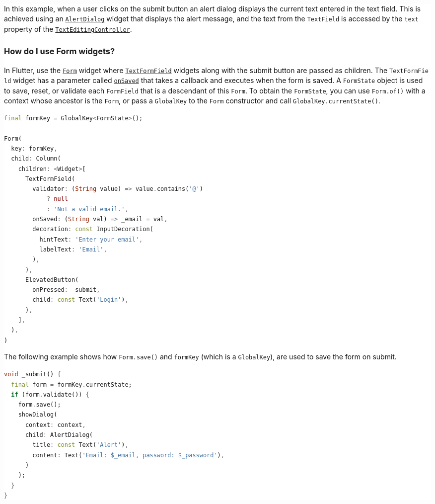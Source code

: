 In this example, when a user clicks on the submit button an alert dialog
displays the current text entered in the text field.
This is achieved using an [`AlertDialog`][]
widget that displays the alert message, and the text from
the `TextField` is accessed by the `text` property of the
[`TextEditingController`][].

### How do I use Form widgets?

In Flutter, use the [`Form`][] widget where
[`TextFormField`][] widgets along with the submit
button are passed as children.
The `TextFormField` widget has a parameter called
[`onSaved`][] that takes a callback and executes
when the form is saved. A `FormState`
object is used to save, reset, or validate
each `FormField` that is a descendant of this `Form`.
To obtain the `FormState`, you can use `Form.of()`
with a context whose ancestor is the `Form`,
or pass a `GlobalKey` to the `Form` constructor and call
`GlobalKey.currentState()`.


```dart
final formKey = GlobalKey<FormState>();

Form(
  key: formKey,
  child: Column(
    children: <Widget>[
      TextFormField(
        validator: (String value) => value.contains('@')
            ? null
            : 'Not a valid email.',
        onSaved: (String val) => _email = val,
        decoration: const InputDecoration(
          hintText: 'Enter your email',
          labelText: 'Email',
        ),
      ),
      ElevatedButton(
        onPressed: _submit,
        child: const Text('Login'),
      ),
    ],
  ),
)
```

The following example shows how `Form.save()` and `formKey`
(which is a `GlobalKey`), are used to save the form on submit.


```dart
void _submit() {
  final form = formKey.currentState;
  if (form.validate()) {
    form.save();
    showDialog(
      context: context,
      child: AlertDialog(
        title: const Text('Alert'),
        content: Text('Email: $_email, password: $_password'),
      )
    );
  }
}
```

[GestureDetector class]: {{site.api}}/flutter/widgets/GestureDetector-class.html#instance-properties
[`AboutDialog`]: {{site.api}}/flutter/material/AboutDialog-class.html
[Adding Assets and Images in Flutter]: {{site.url}}/development/ui/assets-and-images
[`AlertDialog`]: {{site.api}}/flutter/material/AlertDialog-class.html
[`Align`]: {{site.api}}/flutter/widgets/Align-class.html
[`Animation`]: {{site.api}}/flutter/animation/Animation-class.html
[`AnimationController`]: {{site.api}}/flutter/animation/AnimationController-class.html
[async and await]: {{site.dart-site}}/guides/language/language-tour#asynchrony-support
[`Axis`]: {{site.api}}/flutter/painting/Axis-class.html
[`BuildContext`]: {{site.api}}/flutter/widgets/BuildContext-class.html
[`Center`]: {{site.api}}/flutter/widgets/Center-class.html
[color palette]: {{site.material}}/design/color
[colors]: {{site.api}}/flutter/material/Colors-class.html
[`Colors`]: {{site.api}}/flutter/material/Colors-class.html
[`Column`]: {{site.api}}/flutter/widgets/Column-class.html
[`Container`]: {{site.api}}/flutter/widgets/Container-class.html
[`Checkbox`]: {{site.api}}/flutter/material/Checkbox-class.html
[`CircleAvatar`]: {{site.api}}/flutter/material/CircleAvatar-class.html
[`CircularProgressIndicator`]: {{site.api}}/flutter/material/CircularProgressIndicator-class.html
[Cupertino (iOS-style)]: {{site.url}}/development/ui/widgets/cupertino
[`CustomPaint`]: {{site.api}}/flutter/widgets/CustomPaint-class.html
[`CustomPainter`]: {{site.api}}/flutter/rendering/CustomPainter-class.html
[Dart]: {{site.dart-site}}/dart-2
[Dart's Type System]: {{site.dart-site}}/guides/language/sound-dart
[Sound Null Safety]: {{site.dart-site}}/null-safety
[`dart:io`]: {{site.api}}/flutter/dart-io/dart-io-library.html
[DartPadA]: {{site.dartpad}}/0df636e00f348bdec2bc1c8ebc7daeb1
[DartPadB]: {{site.dartpad}}/cf9e652f77636224d3e37d96dcf238e5
[DartPadC]: {{site.dartpad}}/3f4625c16e05eec396d6046883739612
[DartPadD]: {{site.dartpad}}/57ec21faa8b6fe2326ffd74e9781a2c7
[DartPadE]: {{site.dartpad}}/c85038ad677963cb6dc943eb1a0b72e6
[DartPadF]: {{site.dartpad}}/5454e8bfadf3000179d19b9bc6be9918
[Developing Packages & Plugins]: {{site.url}}/development/packages-and-plugins/developing-packages
[DevTools]: {{site.url}}/development/tools/devtools
[`Dismissible`]: {{site.api}}/flutter/widgets/Dismissible-class.html
[`FadeTransition`]: {{site.api}}/flutter/widgets/FadeTransition-class.html
[Flutter packages]: {{site.pub}}/flutter/
[Flutter Architectural Overview]: {{site.url}}/resources/architectural-overview
[Flutter Basic Widgets]: {{site.url}}/development/ui/widgets/basics
[Flutter Technical Overview]: {{site.url}}/resources/architectural-overview
[Flutter Widget Catalog]: {{site.url}}/development/ui/widgets
[Flutter Widget Index]: {{site.url}}/reference/widgets
[`FlutterLogo`]: {{site.api}}/flutter/material/FlutterLogo-class.html
[`Form`]: {{site.api}}/flutter/widgets/Form-class.html
[`TextButton`]: {{site.api}}/flutter/material/TextButton-class.html
[functions]: {{site.dart-site}}/guides/language/language-tour#functions
[`Future`]: {{site.dart-site}}/tutorials/language/futures
[`GestureDetector`]: {{site.api}}/flutter/widgets/GestureDetector-class.html
[Getting started]: {{site.url}}/get-started
[`Image`]: {{site.api}}/flutter/widgets/Image-class.html
[`IndexedWidgetBuilder`]: {{site.api}}/flutter/widgets/IndexedWidgetBuilder.html
[`InheritedWidget`]: {{site.api}}/flutter/widgets/InheritedWidget-class.html
[`InkWell`]: {{site.api}}/flutter/material/InkWell-class.html
[Layout Widgets]: {{site.url}}/development/ui/widgets/layout
[`LinearProgressIndicator`]: {{site.api}}/flutter/material/LinearProgressIndicator-class.html
[`ListTile`]: {{site.api}}/flutter/material/ListTile-class.html
[`ListView`]: {{site.api}}/flutter/widgets/ListView-class.html
[`ListView.builder`]: {{site.api}}/flutter/widgets/ListView/ListView.builder.html
[Material Design]: {{site.material}}/design
[Material icons]: {{site.api}}/flutter/material/Icons-class.html
[`MaterialApp`]: {{site.api}}/flutter/material/MaterialApp-class.html
[`MaterialPageRoute`]: {{site.api}}/flutter/material/MaterialPageRoute-class.html
[`ModalRoute`]: {{site.api}}/flutter/widgets/ModalRoute-class.html
[`Navigator`]: {{site.api}}/flutter/widgets/Navigator-class.html
[`Navigator.of()`]: {{site.api}}/flutter/widgets/Navigator/of.html
[`Navigator.pop`]: {{site.api}}/flutter/widgets/Navigator/pop.html
[`Navigator.push`]: {{site.api}}/flutter/widgets/Navigator/push.html
[`onSaved`]: {{site.api}}/flutter/widgets/FormField/onSaved.html
[optional parameters]: {{site.dart-site}}/guides/language/language-tour#optional-parameters
[`Padding`]: {{site.api}}/flutter/widgets/Padding-class.html
[`PanResponder`]: https://facebook.github.io/react-native/docs/panresponder.html
[pub.dev]: {{site.pub}}
[`Radio`]: {{site.api}}/flutter/material/Radio-class.html
[`ElevatedButton`]: {{site.api}}/flutter/material/ElevatedButton-class.html
[`RefreshIndicator`]: {{site.api}}/flutter/material/RefreshIndicator-class.html
[`Route`]: {{site.api}}/flutter/widgets/Route-class.html
[`Row`]: {{site.api}}/flutter/widgets/Row-class.html
[`Scaffold`]: {{site.api}}/flutter/material/Scaffold-class.html
[`ScrollController`]: {{site.api}}/flutter/widgets/ScrollController-class.html
[`shared_preferences`]: {{site.repo.plugins}}/tree/master/packages/shared_preferences
[`SingleTickerProviderStateMixin`]: {{site.api}}/flutter/widgets/SingleTickerProviderStateMixin-mixin.html
[`Slider`]: {{site.api}}/flutter/material/Slider-class.html
[`Stack`]: {{site.api}}/flutter/widgets/Stack-class.html
[State management]: {{site.url}}/development/data-and-backend/state-mgmt
[`StatefulWidget`]: {{site.api}}/flutter/widgets/StatefulWidget-class.html
[`StatelessWidget`]: {{site.api}}/flutter/widgets/StatelessWidget-class.html
[`Switch`]: {{site.api}}/flutter/material/Switch-class.html
[`Tab`]: {{site.api}}/flutter/material/Tab-class.html
[`TabBar`]: {{site.api}}/flutter/material/TabBar-class.html
[`TabBarView`]: {{site.api}}/flutter/material/TabBarView-class.html
[`TabController`]: {{site.api}}/flutter/material/TabController-class.html
[`Text`]: {{site.api}}/flutter/widgets/Text-class.html
[`TextAlign`]: {{site.api}}/flutter/dart-ui/TextAlign-class.html
[`TextEditingController`]: {{site.api}}/flutter/widgets/TextEditingController-class.html
[`TextField`]: {{site.api}}/flutter/material/TextField-class.html
[`TextFormField`]: {{site.api}}/flutter/material/TextFormField-class.html
[`TextInput`]: {{site.api}}/flutter/services/TextInput-class.html
[`TextStyle`]: {{site.api}}/flutter/dart-ui/TextStyle-class.html
[`Theme`]: {{site.api}}/flutter/material/Theme-class.html
[`ThemeData`]: {{site.api}}/flutter/material/ThemeData-class.html
[`Ticker`]: {{site.api}}/flutter/scheduler/Ticker-class.html
[`TickerProvider`]: {{site.api}}/flutter/scheduler/TickerProvider-class.html
[`TickerProviderStateMixin`]: {{site.api}}/flutter/widgets/TickerProviderStateMixin-mixin.html
[`Tween`]: {{site.api}}/flutter/animation/Tween-class.html
[Using Packages]: {{site.url}}/development/packages-and-plugins/using-packages
[variables]: {{site.dart-site}}/guides/language/language-tour#variables
[`WidgetBuilder`]: {{site.api}}/flutter/widgets/WidgetBuilder.html
[Write Your First Flutter App, Part 1]: {{site.codelabs}}/codelabs/first-flutter-app-pt1
